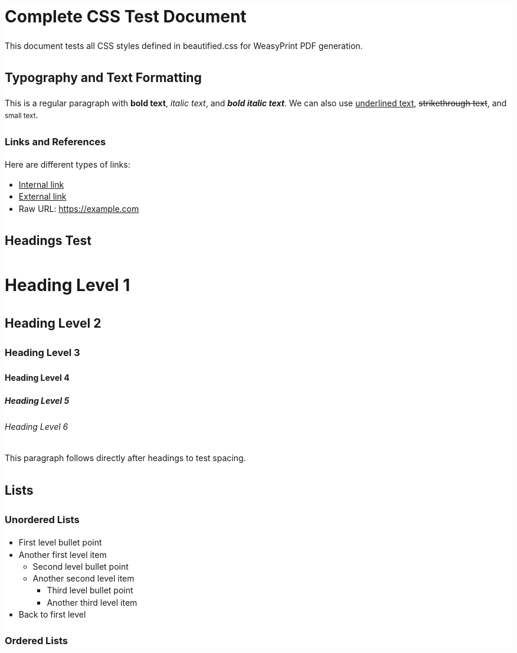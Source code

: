 

# Complete CSS Test Document

This document tests all CSS styles defined in beautified.css for WeasyPrint PDF generation.

## Typography and Text Formatting

This is a regular paragraph with **bold text**, *italic text*, and ***bold italic text***. We can also use <u>underlined text</u>, ~~strikethrough text~~, and <small>small text</small>.

### Links and References

Here are different types of links:

- [Internal link](#headings-test)
- [External link](https://example.com)
- Raw URL: <https://example.com>

## Headings Test



# Heading Level 1

## Heading Level 2

### Heading Level 3

#### Heading Level 4

##### Heading Level 5

###### Heading Level 6

This paragraph follows directly after headings to test spacing.

## Lists

### Unordered Lists

- First level bullet point
- Another first level item
  - Second level bullet point
  - Another second level item
    - Third level bullet point
    - Another third level item
- Back to first level

### Ordered Lists
